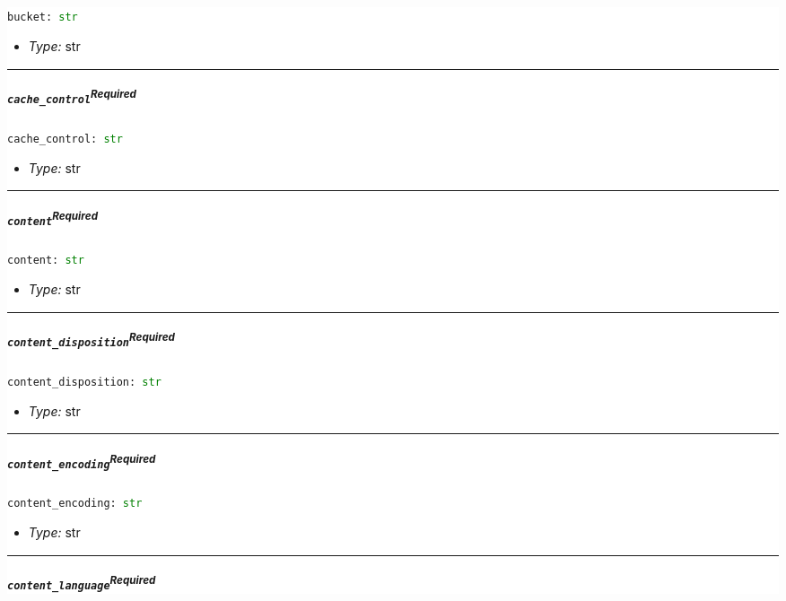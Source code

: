 ```python
bucket: str
```

- *Type:* str

---

##### `cache_control`<sup>Required</sup> <a name="cache_control" id="rhizo-co-terraform-provider-oci.objectstorageObject.ObjectstorageObject.property.cacheControl"></a>

```python
cache_control: str
```

- *Type:* str

---

##### `content`<sup>Required</sup> <a name="content" id="rhizo-co-terraform-provider-oci.objectstorageObject.ObjectstorageObject.property.content"></a>

```python
content: str
```

- *Type:* str

---

##### `content_disposition`<sup>Required</sup> <a name="content_disposition" id="rhizo-co-terraform-provider-oci.objectstorageObject.ObjectstorageObject.property.contentDisposition"></a>

```python
content_disposition: str
```

- *Type:* str

---

##### `content_encoding`<sup>Required</sup> <a name="content_encoding" id="rhizo-co-terraform-provider-oci.objectstorageObject.ObjectstorageObject.property.contentEncoding"></a>

```python
content_encoding: str
```

- *Type:* str

---

##### `content_language`<sup>Required</sup> <a name="content_language" id="rhizo-co-terraform-provider-oci.objectstorageObject.ObjectstorageObject.property.contentLanguage"></a>
